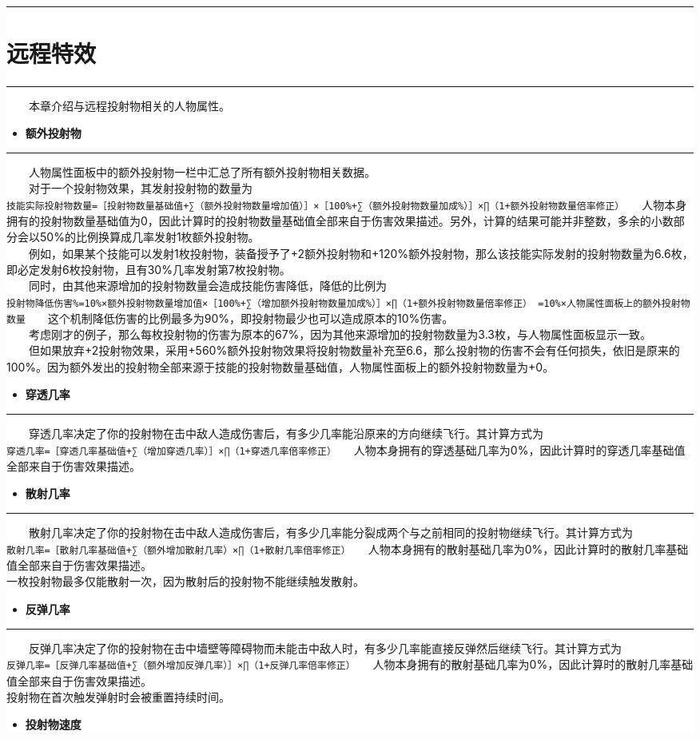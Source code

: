   
  


---



# 远程特效



---

　　本章介绍与远程投射物相关的人物属性。  
* **额外投射物**



---

　　人物属性面板中的额外投射物一栏中汇总了所有额外投射物相关数据。  
　　对于一个投射物效果，其发射投射物的数量为  
`技能实际投射物数量=［投射物数量基础值+∑（额外投射物数量增加值）］×［100%+∑（额外投射物数量加成%）］×∏（1+额外投射物数量倍率修正）`　　人物本身拥有的投射物数量基础值为0，因此计算时的投射物数量基础值全部来自于伤害效果描述。另外，计算的结果可能并非整数，多余的小数部分会以50%的比例换算成几率发射1枚额外投射物。  
　　例如，如果某个技能可以发射1枚投射物，装备授予了+2额外投射物和+120%额外投射物，那么该技能实际发射的投射物数量为6.6枚，即必定发射6枚投射物，且有30%几率发射第7枚投射物。  
　　同时，由其他来源增加的投射物数量会造成技能伤害降低，降低的比例为  
`投射物降低伤害%=10%×额外投射物数量增加值×［100%+∑（增加额外投射物数量加成%）］×∏（1+额外投射物数量倍率修正） =10%×人物属性面板上的额外投射物数量`　　这个机制降低伤害的比例最多为90%，即投射物最少也可以造成原本的10%伤害。  
　　考虑刚才的例子，那么每枚投射物的伤害为原本的67%，因为其他来源增加的投射物数量为3.3枚，与人物属性面板显示一致。  
　　但如果放弃+2投射物效果，采用+560%额外投射物效果将投射物数量补充至6.6，那么投射物的伤害不会有任何损失，依旧是原来的100%。因为额外发出的投射物全部来源于技能的投射物数量基础值，人物属性面板上的额外投射物数量为+0。  
* **穿透几率**



---

　　穿透几率决定了你的投射物在击中敌人造成伤害后，有多少几率能沿原来的方向继续飞行。其计算方式为  
`穿透几率=［穿透几率基础值+∑（增加穿透几率）］×∏（1+穿透几率倍率修正）`　　人物本身拥有的穿透基础几率为0%，因此计算时的穿透几率基础值全部来自于伤害效果描述。  
* **散射几率**



---

　　散射几率决定了你的投射物在击中敌人造成伤害后，有多少几率能分裂成两个与之前相同的投射物继续飞行。其计算方式为  
`散射几率=［散射几率基础值+∑（额外增加散射几率）×∏（1+散射几率倍率修正）`　　人物本身拥有的散射基础几率为0%，因此计算时的散射几率基础值全部来自于伤害效果描述。  
一枚投射物最多仅能散射一次，因为散射后的投射物不能继续触发散射。  
* **反弹几率**



---

　　反弹几率决定了你的投射物在击中墙壁等障碍物而未能击中敌人时，有多少几率能直接反弹然后继续飞行。其计算方式为  
`反弹几率=［反弹几率基础值+∑（额外增加反弹几率）］×∏（1+反弹几率倍率修正）`　　人物本身拥有的散射基础几率为0%，因此计算时的散射几率基础值全部来自于伤害效果描述。  
投射物在首次触发弹射时会被重置持续时间。  
* **投射物速度**

